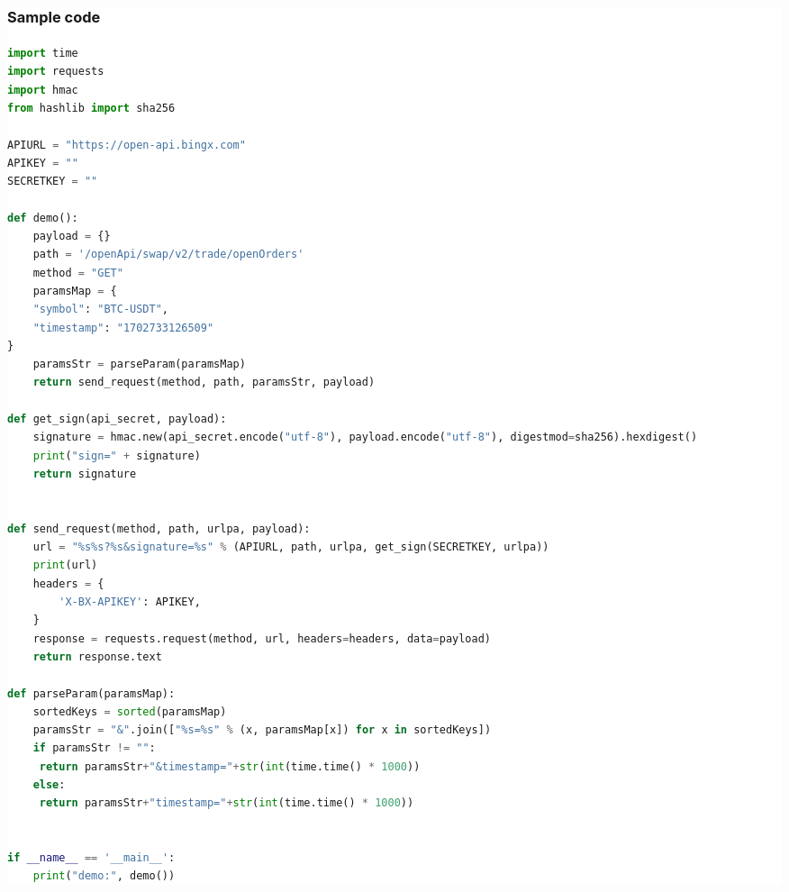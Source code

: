 ### Sample code
```python
import time
import requests
import hmac
from hashlib import sha256

APIURL = "https://open-api.bingx.com"
APIKEY = ""
SECRETKEY = ""

def demo():
    payload = {}
    path = '/openApi/swap/v2/trade/openOrders'
    method = "GET"
    paramsMap = {
    "symbol": "BTC-USDT",
    "timestamp": "1702733126509"
}
    paramsStr = parseParam(paramsMap)
    return send_request(method, path, paramsStr, payload)

def get_sign(api_secret, payload):
    signature = hmac.new(api_secret.encode("utf-8"), payload.encode("utf-8"), digestmod=sha256).hexdigest()
    print("sign=" + signature)
    return signature


def send_request(method, path, urlpa, payload):
    url = "%s%s?%s&signature=%s" % (APIURL, path, urlpa, get_sign(SECRETKEY, urlpa))
    print(url)
    headers = {
        'X-BX-APIKEY': APIKEY,
    }
    response = requests.request(method, url, headers=headers, data=payload)
    return response.text

def parseParam(paramsMap):
    sortedKeys = sorted(paramsMap)
    paramsStr = "&".join(["%s=%s" % (x, paramsMap[x]) for x in sortedKeys])
    if paramsStr != "": 
     return paramsStr+"&timestamp="+str(int(time.time() * 1000))
    else:
     return paramsStr+"timestamp="+str(int(time.time() * 1000))


if __name__ == '__main__':
    print("demo:", demo())
```
